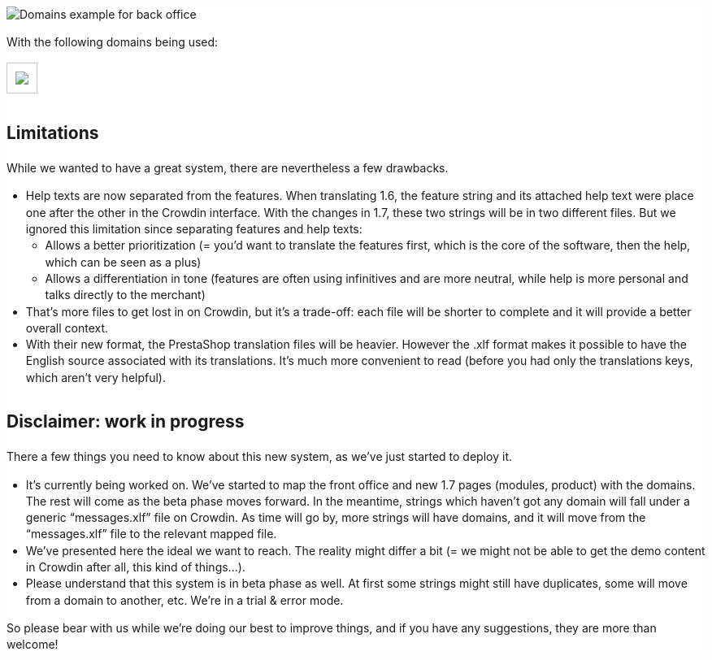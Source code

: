 ![Domains example for back office](/assets/images/2016/07/domains_example2.png)

With the following domains being used:

<img style="border: 1px solid #CCC; padding: 10px;" width="250" src="/assets/images/2016/07/domains_example3.png">



## Limitations
While we wanted to have a great system, there are nevertheless a few drawbacks.

* Help texts are now separated from the features. When translating 1.6, the feature string and its attached help text were place one after the other in the Crowdin interface. With the changes in 1.7, these two strings will be in two different files. But we ignored this limitation since separating features and help texts:
  * Allows a better prioritization (= you’d want to translate the features first, which is the core of the software, then the help, which can be seen as a plus)
  * Allows a differentiation in tone (features are often using infinitives and are more neutral, while help is more personal and talks directly to the merchant)
* That’s more files to get lost in on Crowdin, but it’s a trade-off: each file will be shorter to complete and it will provide a better overall context.
* With their new format, the PrestaShop translation files will be heavier. However the .xlf format makes it possible to have the English source associated with its translations. It’s much more convenient to read (before you had only the translations keys, which aren’t very helpful).



## Disclaimer: work in progress

There a few things you need to know about this new system, as we’ve just started to deploy it.

* It’s currently being worked on. We’ve started to map the front office and new 1.7 pages (modules, product) with the domains. The rest will come as the beta phase moves forward. In the meantime, strings which haven’t got any domain will fall under a generic “messages.xlf” file on Crowdin. As time will go by, more strings will have domains, and it will move from the “messages.xlf” file to the relevant mapped file.
* We’ve presented here the ideal we want to reach. The reality might differ a bit (= we might not be able to get the demo content in Crowdin after all, this kind of things...).
* Please understand that this system is in beta phase as well. At first some strings might still have duplicates, some will move from a domain to another, etc. We’re in a trial & error mode.


So please bear with us while we’re doing our best to improve things, and if you have any suggestions, they are more than welcome!

